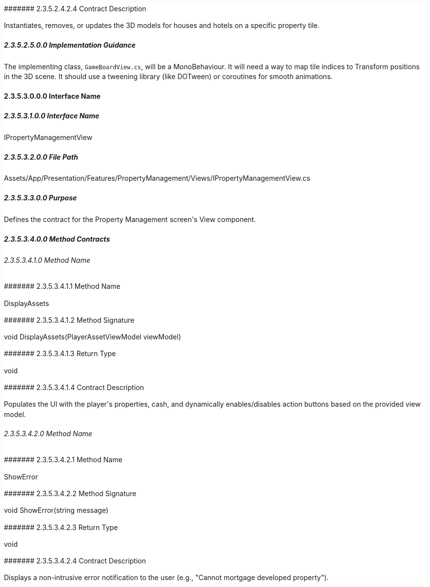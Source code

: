 ####### 2.3.5.2.4.2.4 Contract Description

Instantiates, removes, or updates the 3D models for houses and hotels on a specific property tile.

##### 2.3.5.2.5.0.0 Implementation Guidance

The implementing class, `GameBoardView.cs`, will be a MonoBehaviour. It will need a way to map tile indices to Transform positions in the 3D scene. It should use a tweening library (like DOTween) or coroutines for smooth animations.

#### 2.3.5.3.0.0.0 Interface Name

##### 2.3.5.3.1.0.0 Interface Name

IPropertyManagementView

##### 2.3.5.3.2.0.0 File Path

Assets/App/Presentation/Features/PropertyManagement/Views/IPropertyManagementView.cs

##### 2.3.5.3.3.0.0 Purpose

Defines the contract for the Property Management screen's View component.

##### 2.3.5.3.4.0.0 Method Contracts

###### 2.3.5.3.4.1.0 Method Name

####### 2.3.5.3.4.1.1 Method Name

DisplayAssets

####### 2.3.5.3.4.1.2 Method Signature

void DisplayAssets(PlayerAssetViewModel viewModel)

####### 2.3.5.3.4.1.3 Return Type

void

####### 2.3.5.3.4.1.4 Contract Description

Populates the UI with the player's properties, cash, and dynamically enables/disables action buttons based on the provided view model.

###### 2.3.5.3.4.2.0 Method Name

####### 2.3.5.3.4.2.1 Method Name

ShowError

####### 2.3.5.3.4.2.2 Method Signature

void ShowError(string message)

####### 2.3.5.3.4.2.3 Return Type

void

####### 2.3.5.3.4.2.4 Contract Description

Displays a non-intrusive error notification to the user (e.g., \"Cannot mortgage developed property\").
